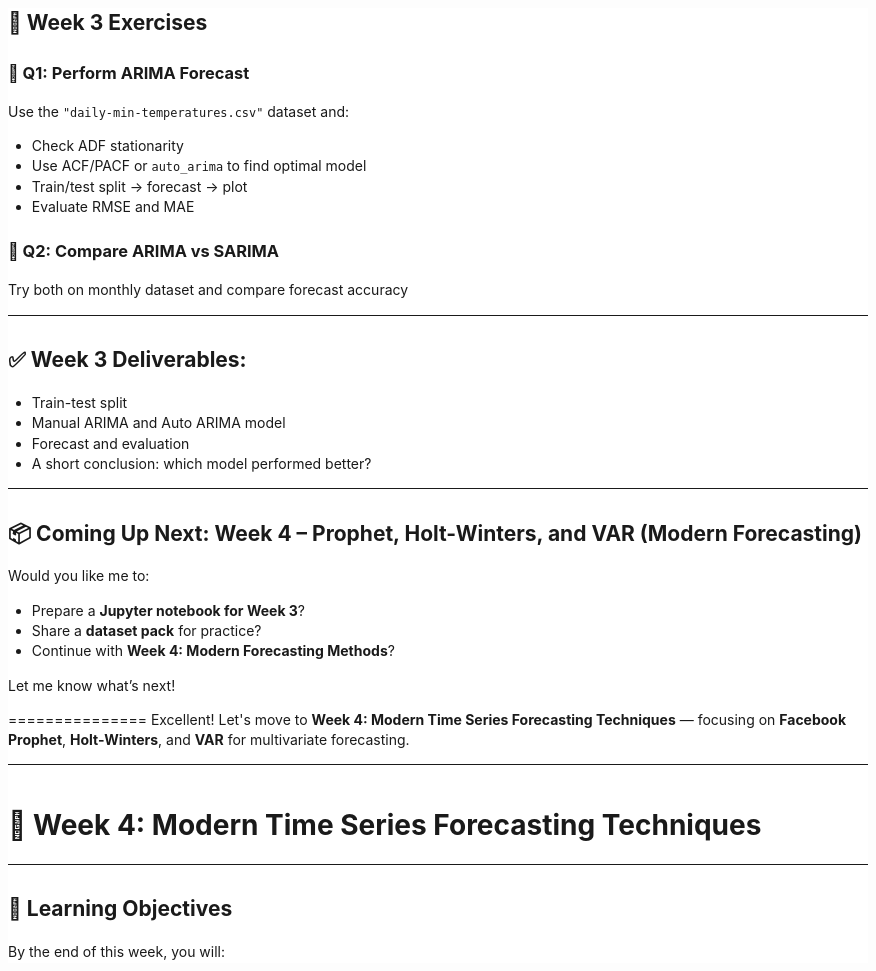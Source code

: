 
## 🧪 Week 3 Exercises

### 🔸 Q1: Perform ARIMA Forecast

Use the `"daily-min-temperatures.csv"` dataset and:

* Check ADF stationarity
* Use ACF/PACF or `auto_arima` to find optimal model
* Train/test split → forecast → plot
* Evaluate RMSE and MAE

### 🔸 Q2: Compare ARIMA vs SARIMA

Try both on monthly dataset and compare forecast accuracy

---

## ✅ Week 3 Deliverables:

* Train-test split
* Manual ARIMA and Auto ARIMA model
* Forecast and evaluation
* A short conclusion: which model performed better?

---

## 📦 Coming Up Next: **Week 4 – Prophet, Holt-Winters, and VAR (Modern Forecasting)**

Would you like me to:

* Prepare a **Jupyter notebook for Week 3**?
* Share a **dataset pack** for practice?
* Continue with **Week 4: Modern Forecasting Methods**?

Let me know what’s next!

===============
Excellent! Let's move to **Week 4: Modern Time Series Forecasting Techniques** — focusing on **Facebook Prophet**, **Holt-Winters**, and **VAR** for multivariate forecasting.

---

# 📘 **Week 4: Modern Time Series Forecasting Techniques**

---

## 🎯 Learning Objectives

By the end of this week, you will:
